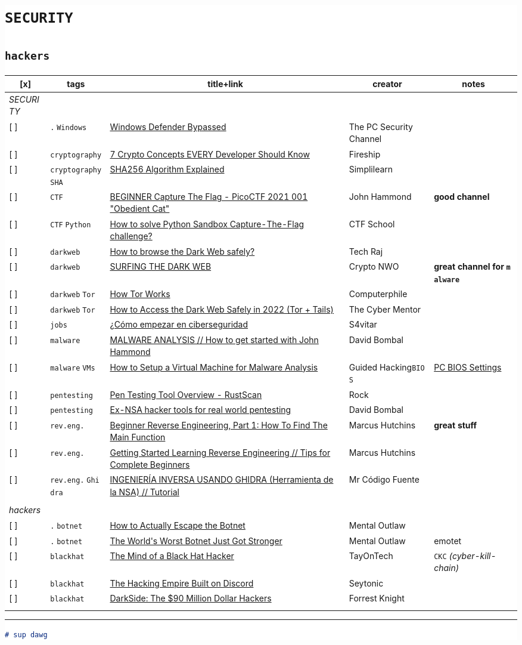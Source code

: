 
# `SECURITY`
## `hackers`

|[x]|tags|title+link|creator|notes|
|---|---|---|---|---|
|$SECURITY$|
|[ ]|`.` `Windows`|[Windows Defender Bypassed](https://youtu.be/ZCV1Wx3Qugg)|The PC Security Channel
|[ ]|`cryptography`|[7 Crypto Concepts EVERY Developer Should Know](https://youtu.be/NuyzuNBFWxQ)|Fireship
|[ ]|`cryptography` `SHA`|[SHA256 Algorithm Explained](https://youtube/nduoUEHrK_4)|Simplilearn
|[ ]|`CTF`|[BEGINNER Capture The Flag - PicoCTF 2021 001 "Obedient Cat"](https://youtu.be/P07NH5F-t3s)|John Hammond|**good channel**
|[ ]|`CTF` `Python`|[How to solve Python Sandbox Capture-The-Flag challenge?](https://youtu.be/Ub_BMOMDOx0)|CTF School
|[ ]|`darkweb`|[How to browse the Dark Web safely?](https://youtu.be/7icDhuOtJtU)|Tech Raj
|[ ]|`darkweb`|[SURFING THE DARK WEB](https://youtu.be/pKt_U9ShZxE)|Crypto NWO|**great channel for `malware`**
|[ ]|`darkweb` `Tor`|[How Tor Works](https://youtu.be/QRYzre4bf7I)|Computerphile
|[ ]|`darkweb` `Tor`|[How to Access the Dark Web Safely in 2022 (Tor + Tails)](https://youtu.be/EgXeXmNecto)|The Cyber Mentor
|[ ]|`jobs`|[¿Cómo empezar en ciberseguridad](https://youtu.be/syqItp4p8Qw)|S4vitar
|[ ]|`malware`|[MALWARE ANALYSIS // How to get started with John Hammond](https://youtu.be/sBuxwMAfGnI)|David Bombal
|[ ]|`malware` `VMs`|[How to Setup a Virtual Machine for Malware Analysis](https://youtu.be/-40OBLWVsgo)|Guided Hacking`BIOS`|[PC BIOS Settings](https://youtu.be/ezubjTO7rRI)|ExplainingComputers
|[ ]|`pentesting`|[Pen Testing Tool Overview - RustScan](https://youtu.be/Nvw9p_i_q-8)|Rock
|[ ]|`pentesting`|[Ex-NSA hacker tools for real world pentesting](https://youtu.be/G8lrwmsx8KA)|David Bombal
|[ ]|`rev.eng.`|[Beginner Reverse Engineering, Part 1: How To Find The Main Function](https://youtu.be/tWSa1L5L394)|Marcus Hutchins|**great stuff**
|[ ]|`rev.eng.`|[Getting Started Learning Reverse Engineering // Tips for Complete Beginners](https://youtu.be/DFHug3Nq7eU)|Marcus Hutchins
|[ ]|`rev.eng.` `Ghidra`|[INGENIERÍA INVERSA USANDO GHIDRA (Herramienta de la NSA) // Tutorial](https://youtu.be/aQICC0EtG90)|Mr Código Fuente
||
|$hackers$|
|[ ]|`.` `botnet`|[How to Actually Escape the Botnet](https://youtu.be/V1PUDUfWe4M)|Mental Outlaw
|[ ]|`.` `botnet`|[The World's Worst Botnet Just Got Stronger](https://youtu.be/lct_NBCzVKY)|Mental Outlaw|emotet
|[ ]|`blackhat`|[The Mind of a Black Hat Hacker](https://youtu.be/-aNXeevUDyU)|TayOnTech|`CKC` *(cyber-kill-chain)*
|[ ]|`blackhat`|[The Hacking Empire Built on Discord](https://youtu.be/NEFwe4873sw)|Seytonic
|[ ]|`blackhat`|[DarkSide: The $90 Million Dollar Hackers](https://youtu.be/YSRkbDF0ydg)|Forrest Knight
||

---
```markdown
# sup dawg
```


